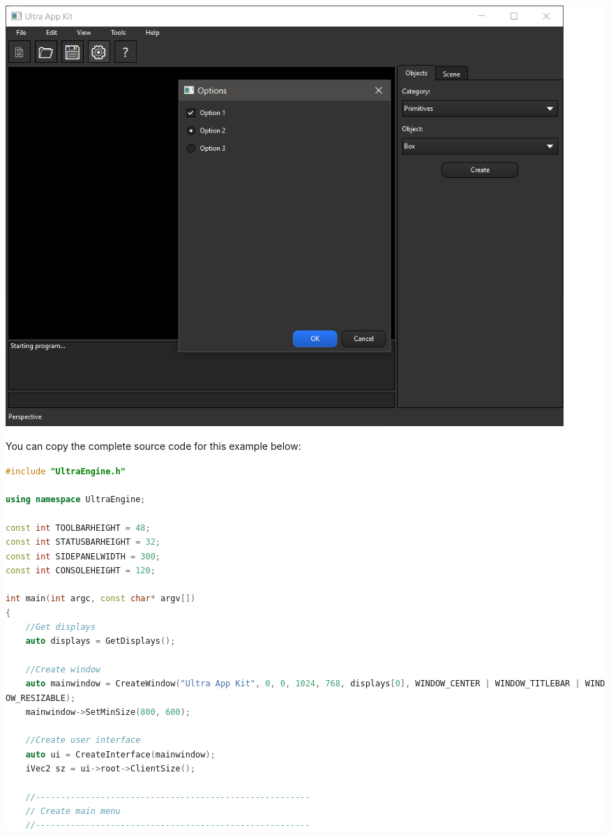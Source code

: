 <img src='https://raw.githubusercontent.com/Leadwerks/Documentation/master/Images/app_options.png' style = 'width:800px;' />

You can copy the complete source code for this example below:

```c++
#include "UltraEngine.h"

using namespace UltraEngine;

const int TOOLBARHEIGHT = 48;
const int STATUSBARHEIGHT = 32;
const int SIDEPANELWIDTH = 300;
const int CONSOLEHEIGHT = 120;

int main(int argc, const char* argv[])
{
    //Get displays
    auto displays = GetDisplays();

    //Create window
    auto mainwindow = CreateWindow("Ultra App Kit", 0, 0, 1024, 768, displays[0], WINDOW_CENTER | WINDOW_TITLEBAR | WINDOW_RESIZABLE);
    mainwindow->SetMinSize(800, 600);

    //Create user interface
    auto ui = CreateInterface(mainwindow);
    iVec2 sz = ui->root->ClientSize();

    //-------------------------------------------------------
    // Create main menu
    //-------------------------------------------------------

```